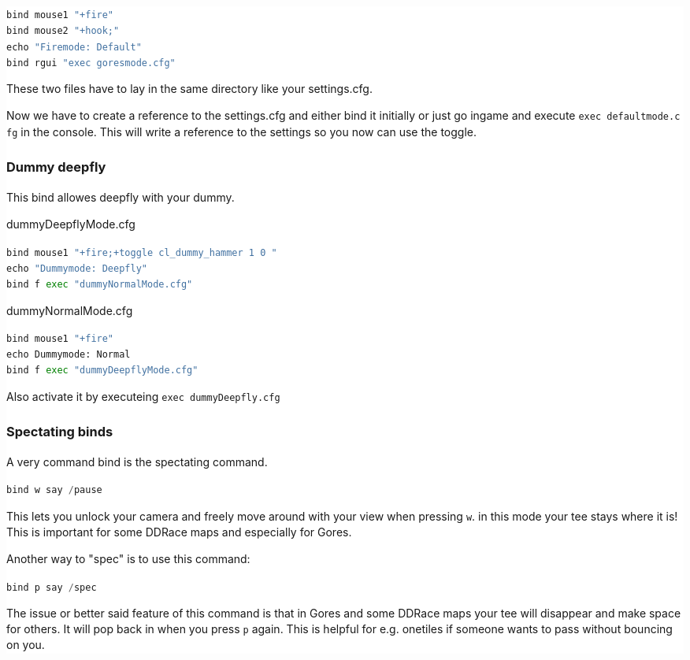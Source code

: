```py
bind mouse1 "+fire"
bind mouse2 "+hook;"
echo "Firemode: Default"
bind rgui "exec goresmode.cfg"
```



These two files have to lay in the same directory like your settings.cfg.

Now we have to create a reference to the settings.cfg and either bind it initially or just go ingame and execute `exec defaultmode.cfg` in the console. This will write a reference to the settings so you now can use the toggle.



### Dummy deepfly

This bind allowes deepfly with your dummy.

dummyDeepflyMode.cfg

```.py
bind mouse1 "+fire;+toggle cl_dummy_hammer 1 0 "
echo "Dummymode: Deepfly"
bind f exec "dummyNormalMode.cfg"
```

dummyNormalMode.cfg

```.py
bind mouse1 "+fire"
echo Dummymode: Normal
bind f exec "dummyDeepflyMode.cfg"
```

Also activate it by executeing `exec dummyDeepfly.cfg`



### Spectating binds

A very command bind is the spectating command.

```py
bind w say /pause
```

This lets you unlock your camera and freely move around with your view when pressing `w`. in this mode your tee stays where it is! This is important for some DDRace maps and especially for Gores.

Another way to "spec" is to use this command:

```py
bind p say /spec
```

The issue or better said feature of this command is that in Gores and some DDRace maps your tee will disappear and make space for others. It will pop back in when you press `p` again. This is helpful for e.g. onetiles if someone wants to pass without bouncing on you. 
